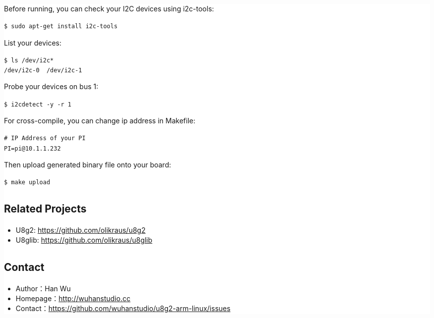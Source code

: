 Before running, you can check your I2C devices using i2c-tools: 

```
$ sudo apt-get install i2c-tools
```

List your devices:

```
$ ls /dev/i2c*
/dev/i2c-0  /dev/i2c-1
```

Probe your devices on bus 1:

```
$ i2cdetect -y -r 1
```

For cross-compile, you can change ip address in Makefile:

	# IP Address of your PI	
	PI=pi@10.1.1.232

Then upload generated binary file onto your board:

```
$ make upload
```

## Related Projects

- U8g2: https://github.com/olikraus/u8g2
- U8glib: https://github.com/olikraus/u8glib


## Contact

* Author：Han Wu
* Homepage：http://wuhanstudio.cc
* Contact：https://github.com/wuhanstudio/u8g2-arm-linux/issues
